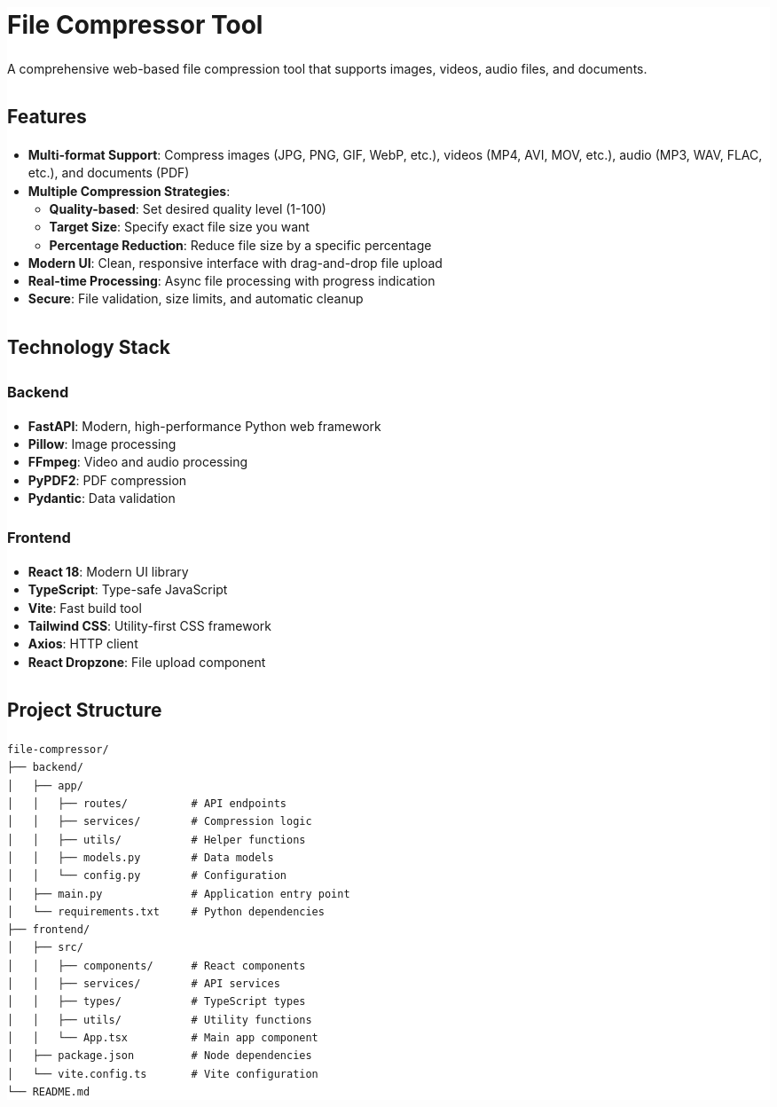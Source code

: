 # File Compressor Tool

A comprehensive web-based file compression tool that supports images, videos, audio files, and documents.

## Features

- **Multi-format Support**: Compress images (JPG, PNG, GIF, WebP, etc.), videos (MP4, AVI, MOV, etc.), audio (MP3, WAV, FLAC, etc.), and documents (PDF)
- **Multiple Compression Strategies**:
  - **Quality-based**: Set desired quality level (1-100)
  - **Target Size**: Specify exact file size you want
  - **Percentage Reduction**: Reduce file size by a specific percentage
- **Modern UI**: Clean, responsive interface with drag-and-drop file upload
- **Real-time Processing**: Async file processing with progress indication
- **Secure**: File validation, size limits, and automatic cleanup

## Technology Stack

### Backend
- **FastAPI**: Modern, high-performance Python web framework
- **Pillow**: Image processing
- **FFmpeg**: Video and audio processing
- **PyPDF2**: PDF compression
- **Pydantic**: Data validation

### Frontend
- **React 18**: Modern UI library
- **TypeScript**: Type-safe JavaScript
- **Vite**: Fast build tool
- **Tailwind CSS**: Utility-first CSS framework
- **Axios**: HTTP client
- **React Dropzone**: File upload component

## Project Structure

```
file-compressor/
├── backend/
│   ├── app/
│   │   ├── routes/          # API endpoints
│   │   ├── services/        # Compression logic
│   │   ├── utils/           # Helper functions
│   │   ├── models.py        # Data models
│   │   └── config.py        # Configuration
│   ├── main.py              # Application entry point
│   └── requirements.txt     # Python dependencies
├── frontend/
│   ├── src/
│   │   ├── components/      # React components
│   │   ├── services/        # API services
│   │   ├── types/           # TypeScript types
│   │   ├── utils/           # Utility functions
│   │   └── App.tsx          # Main app component
│   ├── package.json         # Node dependencies
│   └── vite.config.ts       # Vite configuration
└── README.md
```
